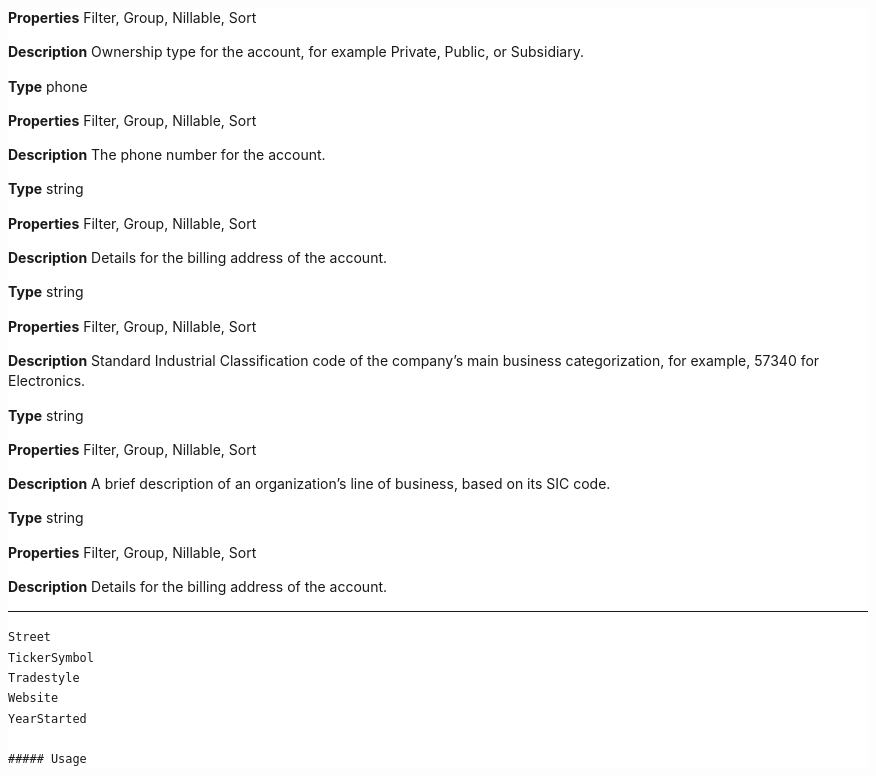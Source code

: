 **Properties**
Filter, Group, Nillable, Sort

**Description**
Ownership type for the account, for example Private, Public, or Subsidiary.

**Type**
phone

**Properties**
Filter, Group, Nillable, Sort

**Description**
The phone number for the account.

**Type**
string

**Properties**
Filter, Group, Nillable, Sort

**Description**
Details for the billing address of the account.

**Type**
string

**Properties**
Filter, Group, Nillable, Sort

**Description**
Standard Industrial Classification code of the company’s main business
categorization, for example, 57340 for Electronics.

**Type**
string

**Properties**
Filter, Group, Nillable, Sort

**Description**
A brief description of an organization’s line of business, based on its SIC code.

**Type**
string

**Properties**
Filter, Group, Nillable, Sort

**Description**
Details for the billing address of the account.


-----

```
Street
TickerSymbol
Tradestyle
Website
YearStarted

##### Usage

```
